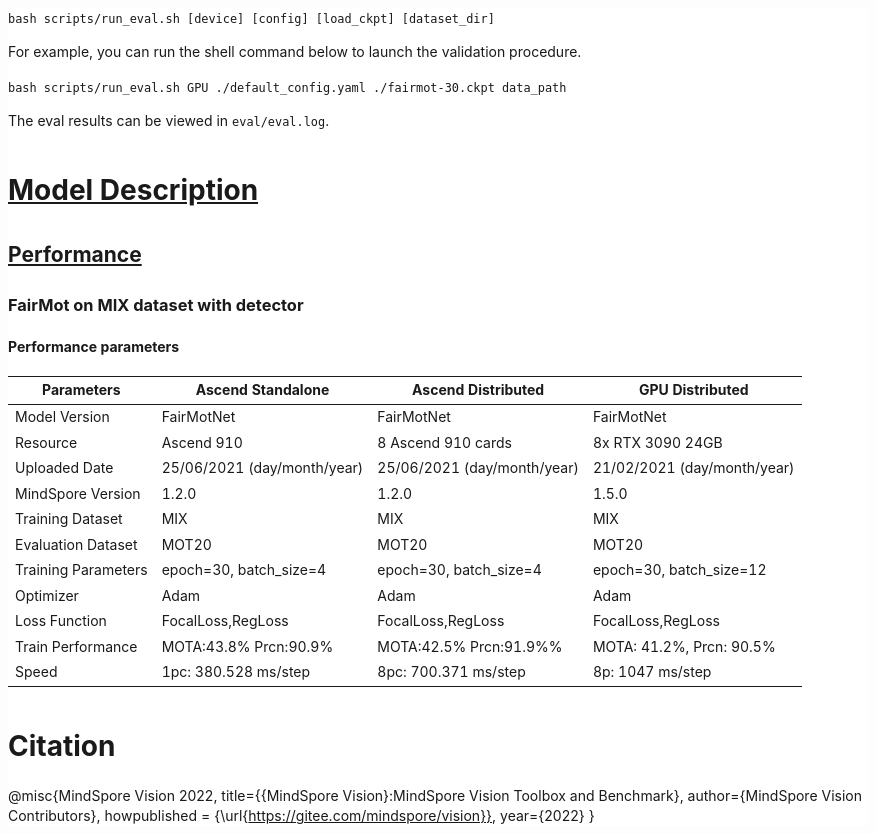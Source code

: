 ```shell
bash scripts/run_eval.sh [device] [config] [load_ckpt] [dataset_dir]
```

For example, you can run the shell command below to launch the validation procedure.

```shell
bash scripts/run_eval.sh GPU ./default_config.yaml ./fairmot-30.ckpt data_path
```

The eval results can be viewed in `eval/eval.log`.

# [Model Description](#contents)

## [Performance](#contents)

### FairMot on MIX dataset with detector

#### Performance parameters

| Parameters          | Ascend Standalone           | Ascend Distributed          | GPU Distributed             |
| ------------------- | --------------------------- | --------------------------- | --------------------------- |
| Model Version       | FairMotNet                  | FairMotNet                  | FairMotNet                  |
| Resource            | Ascend 910                  | 8 Ascend 910 cards          | 8x RTX 3090 24GB            |
| Uploaded Date       | 25/06/2021 (day/month/year) | 25/06/2021 (day/month/year) | 21/02/2021 (day/month/year) |
| MindSpore Version   | 1.2.0                       | 1.2.0                       | 1.5.0                       |
| Training Dataset    | MIX                         | MIX                         | MIX                         |
| Evaluation Dataset  | MOT20                       | MOT20                       | MOT20                       |
| Training Parameters | epoch=30, batch_size=4      | epoch=30, batch_size=4      | epoch=30, batch_size=12     |
| Optimizer           | Adam                        | Adam                        | Adam                        |
| Loss Function       | FocalLoss,RegLoss           | FocalLoss,RegLoss           | FocalLoss,RegLoss           |
| Train Performance   | MOTA:43.8% Prcn:90.9%       | MOTA:42.5% Prcn:91.9%%      | MOTA: 41.2%, Prcn: 90.5%    |
| Speed               | 1pc: 380.528 ms/step        | 8pc: 700.371 ms/step        | 8p: 1047 ms/step            |


# Citation
@misc{MindSpore Vision 2022,
    title={{MindSpore Vision}:MindSpore Vision Toolbox and Benchmark},
    author={MindSpore Vision Contributors},
    howpublished = {\url{https://gitee.com/mindspore/vision}},
    year={2022}
}

